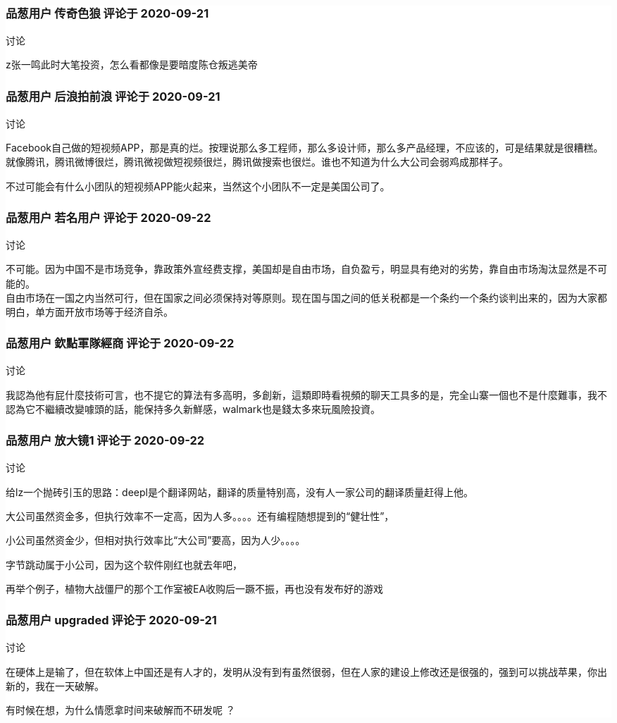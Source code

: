                 

### 品葱用户 **传奇色狼** 评论于 2020-09-21
讨论

        
z张一鸣此时大笔投资，怎么看都像是要暗度陈仓叛逃美帝
        
                

### 品葱用户 **后浪拍前浪** 评论于 2020-09-21
讨论

        
Facebook自己做的短视频APP，那是真的烂。按理说那么多工程师，那么多设计师，那么多产品经理，不应该的，可是结果就是很糟糕。  
就像腾讯，腾讯微博很烂，腾讯微视做短视频很烂，腾讯做搜索也很烂。谁也不知道为什么大公司会弱鸡成那样子。  
  
不过可能会有什么小团队的短视频APP能火起来，当然这个小团队不一定是美国公司了。
        
                

### 品葱用户 **若名用户** 评论于 2020-09-22
讨论

        
不可能。因为中国不是市场竞争，靠政策外宣经费支撑，美国却是自由市场，自负盈亏，明显具有绝对的劣势，靠自由市场淘汰显然是不可能的。  
自由市场在一国之内当然可行，但在国家之间必须保持对等原则。现在国与国之间的低关税都是一个条约一个条约谈判出来的，因为大家都明白，单方面开放市场等于经济自杀。
        
                

### 品葱用户 **欽點軍隊經商** 评论于 2020-09-22
讨论

        
我認為他有屁什麼技術可言，也不提它的算法有多高明，多創新，這類即時看視頻的聊天工具多的是，完全山寨一個也不是什麼難事，我不認為它不繼續改變噱頭的話，能保持多久新鮮感，walmark也是錢太多來玩風險投資。
        
                

### 品葱用户 **放大镜1** 评论于 2020-09-22
讨论

        
给lz一个抛砖引玉的思路：deepl是个翻译网站，翻译的质量特别高，没有人一家公司的翻译质量赶得上他。  
  
大公司虽然资金多，但执行效率不一定高，因为人多。。。。还有编程随想提到的“健壮性”，  
  
小公司虽然资金少，但相对执行效率比“大公司”要高，因为人少。。。。  
  
字节跳动属于小公司，因为这个软件刚红也就去年吧，  
  
再举个例子，植物大战僵尸的那个工作室被EA收购后一蹶不振，再也没有发布好的游戏
        
                

### 品葱用户 **upgraded** 评论于 2020-09-21
讨论

        
在硬体上是输了，但在软体上中国还是有人才的，发明从没有到有虽然很弱，但在人家的建设上修改还是很强的，强到可以挑战苹果，你出新的，我在一天破解。  
  
有时候在想，为什么情愿拿时间来破解而不研发呢 ？
        